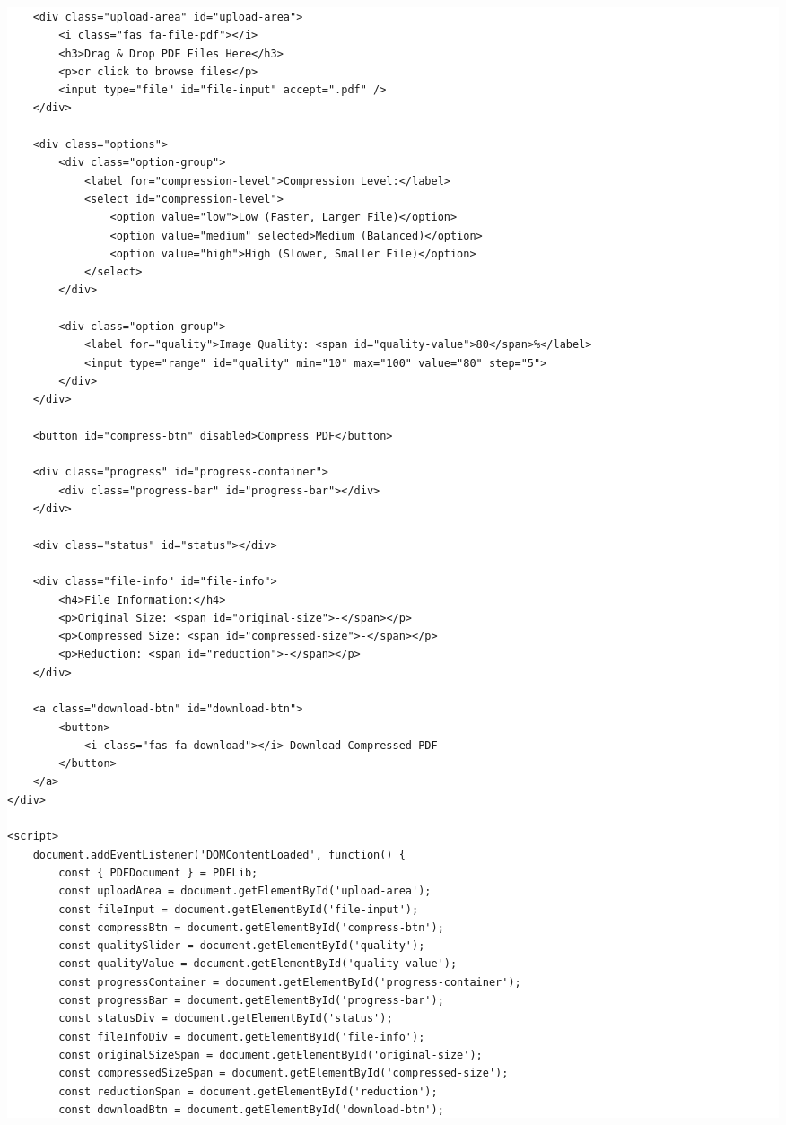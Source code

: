         <div class="upload-area" id="upload-area">
            <i class="fas fa-file-pdf"></i>
            <h3>Drag & Drop PDF Files Here</h3>
            <p>or click to browse files</p>
            <input type="file" id="file-input" accept=".pdf" />
        </div>
        
        <div class="options">
            <div class="option-group">
                <label for="compression-level">Compression Level:</label>
                <select id="compression-level">
                    <option value="low">Low (Faster, Larger File)</option>
                    <option value="medium" selected>Medium (Balanced)</option>
                    <option value="high">High (Slower, Smaller File)</option>
                </select>
            </div>
            
            <div class="option-group">
                <label for="quality">Image Quality: <span id="quality-value">80</span>%</label>
                <input type="range" id="quality" min="10" max="100" value="80" step="5">
            </div>
        </div>
        
        <button id="compress-btn" disabled>Compress PDF</button>
        
        <div class="progress" id="progress-container">
            <div class="progress-bar" id="progress-bar"></div>
        </div>
        
        <div class="status" id="status"></div>
        
        <div class="file-info" id="file-info">
            <h4>File Information:</h4>
            <p>Original Size: <span id="original-size">-</span></p>
            <p>Compressed Size: <span id="compressed-size">-</span></p>
            <p>Reduction: <span id="reduction">-</span></p>
        </div>
        
        <a class="download-btn" id="download-btn">
            <button>
                <i class="fas fa-download"></i> Download Compressed PDF
            </button>
        </a>
    </div>

    <script>
        document.addEventListener('DOMContentLoaded', function() {
            const { PDFDocument } = PDFLib;
            const uploadArea = document.getElementById('upload-area');
            const fileInput = document.getElementById('file-input');
            const compressBtn = document.getElementById('compress-btn');
            const qualitySlider = document.getElementById('quality');
            const qualityValue = document.getElementById('quality-value');
            const progressContainer = document.getElementById('progress-container');
            const progressBar = document.getElementById('progress-bar');
            const statusDiv = document.getElementById('status');
            const fileInfoDiv = document.getElementById('file-info');
            const originalSizeSpan = document.getElementById('original-size');
            const compressedSizeSpan = document.getElementById('compressed-size');
            const reductionSpan = document.getElementById('reduction');
            const downloadBtn = document.getElementById('download-btn');
            